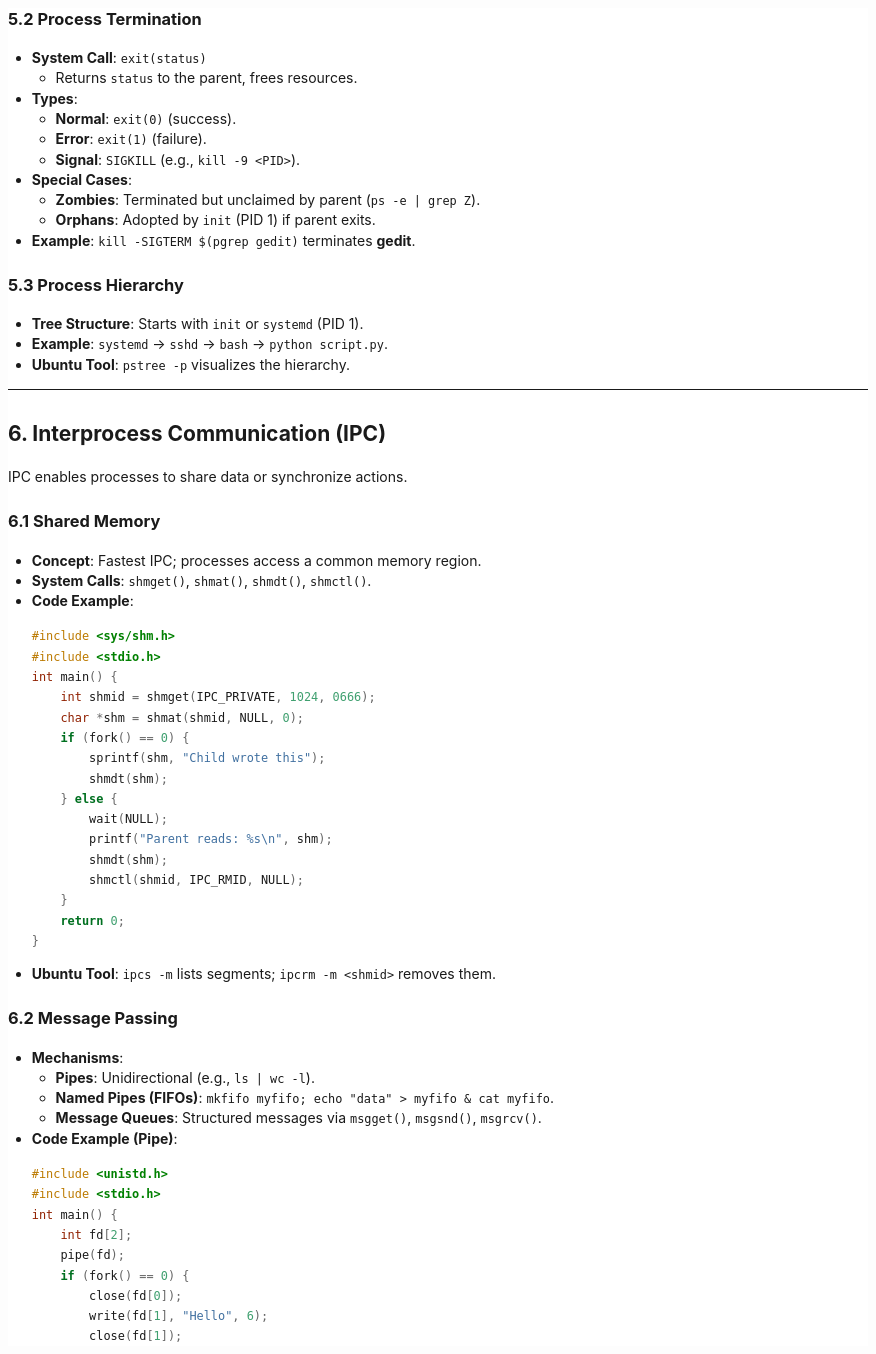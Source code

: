 ### 5.2 Process Termination
- **System Call**: `exit(status)`
  - Returns `status` to the parent, frees resources.
- **Types**:
  - **Normal**: `exit(0)` (success).
  - **Error**: `exit(1)` (failure).
  - **Signal**: `SIGKILL` (e.g., `kill -9 <PID>`).
- **Special Cases**:
  - **Zombies**: Terminated but unclaimed by parent (`ps -e | grep Z`).
  - **Orphans**: Adopted by `init` (PID 1) if parent exits.
- **Example**: `kill -SIGTERM $(pgrep gedit)` terminates **gedit**.

### 5.3 Process Hierarchy
- **Tree Structure**: Starts with `init` or `systemd` (PID 1).
- **Example**: `systemd` → `sshd` → `bash` → `python script.py`.
- **Ubuntu Tool**: `pstree -p` visualizes the hierarchy.

---

## 6. Interprocess Communication (IPC)
IPC enables processes to share data or synchronize actions.

### 6.1 Shared Memory
- **Concept**: Fastest IPC; processes access a common memory region.
- **System Calls**: `shmget()`, `shmat()`, `shmdt()`, `shmctl()`.
- **Code Example**:
  ```c
  #include <sys/shm.h>
  #include <stdio.h>
  int main() {
      int shmid = shmget(IPC_PRIVATE, 1024, 0666);
      char *shm = shmat(shmid, NULL, 0);
      if (fork() == 0) {
          sprintf(shm, "Child wrote this");
          shmdt(shm);
      } else {
          wait(NULL);
          printf("Parent reads: %s\n", shm);
          shmdt(shm);
          shmctl(shmid, IPC_RMID, NULL);
      }
      return 0;
  }
  ```
- **Ubuntu Tool**: `ipcs -m` lists segments; `ipcrm -m <shmid>` removes them.

### 6.2 Message Passing
- **Mechanisms**:
  - **Pipes**: Unidirectional (e.g., `ls | wc -l`).
  - **Named Pipes (FIFOs)**: `mkfifo myfifo; echo "data" > myfifo & cat myfifo`.
  - **Message Queues**: Structured messages via `msgget()`, `msgsnd()`, `msgrcv()`.
- **Code Example (Pipe)**:
  ```c
  #include <unistd.h>
  #include <stdio.h>
  int main() {
      int fd[2];
      pipe(fd);
      if (fork() == 0) {
          close(fd[0]);
          write(fd[1], "Hello", 6);
          close(fd[1]);
  ```